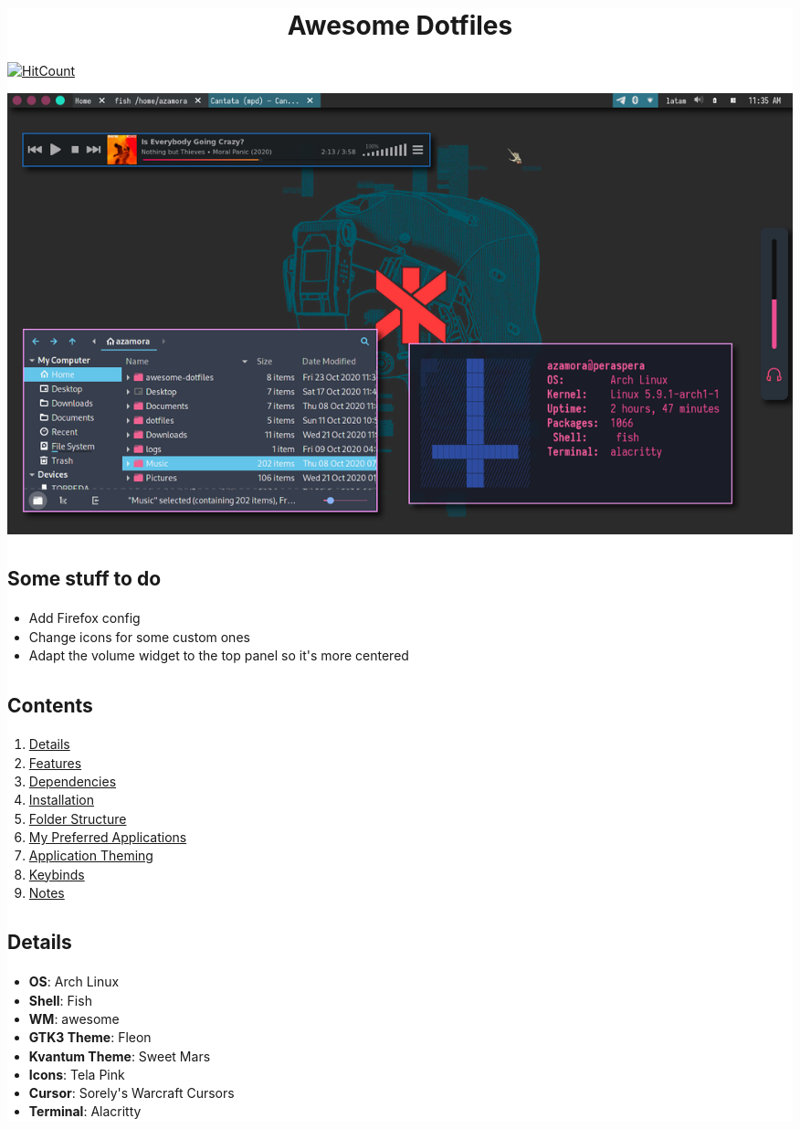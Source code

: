 <div align="center">
    <h1>Awesome Dotfiles</h1>
</div>

[![HitCount](http://hits.dwyl.io/willpower3309/awesome-dotfiles.svg)](http://hits.dwyl.io/willpower3309/awesome-dotfiles)

![](/screenshot.png)

## Some stuff to do ##
+ Add Firefox config
+ Change icons for some custom ones
+ Adapt the volume widget to the top panel so it's more centered

## Contents ##
1. [Details](#details)
2. [Features](#features)
3. [Dependencies](#dependencies)
4. [Installation](#installation)
5. [Folder Structure](#folderStructure)
6. [My Preferred Applications](#applications)
7. [Application Theming](#appTheming)
8. [Keybinds](#keybinds)
9. [Notes](#notes)

<a name="details"></a>
## Details ##
+ **OS**: Arch Linux
+ **Shell**: Fish
+ **WM**: awesome
+ **GTK3 Theme**: Fleon
+ **Kvantum Theme**: Sweet Mars
+ **Icons**: Tela Pink
+ **Cursor**: Sorely's Warcraft Cursors
+ **Terminal**: Alacritty
